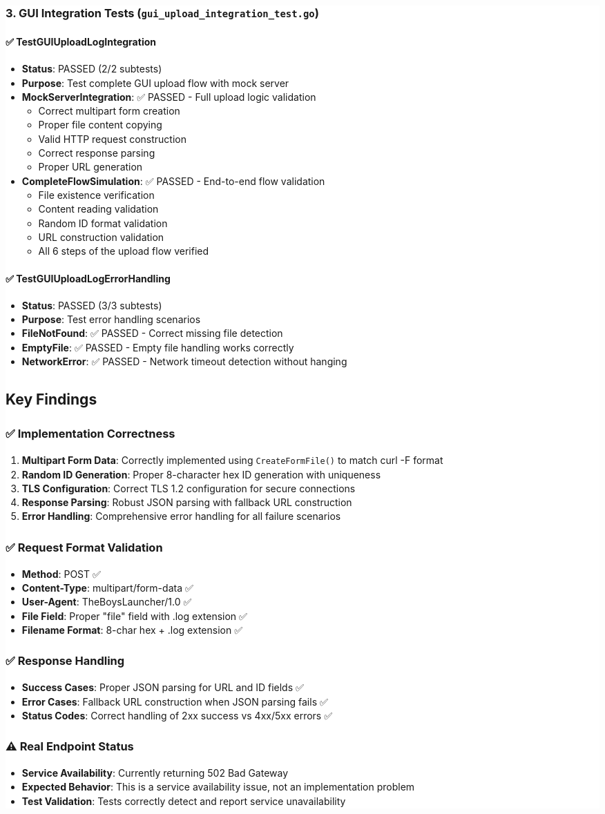 ### 3. GUI Integration Tests (`gui_upload_integration_test.go`)

#### ✅ TestGUIUploadLogIntegration
- **Status**: PASSED (2/2 subtests)
- **Purpose**: Test complete GUI upload flow with mock server
- **MockServerIntegration**: ✅ PASSED - Full upload logic validation
  - Correct multipart form creation
  - Proper file content copying
  - Valid HTTP request construction
  - Correct response parsing
  - Proper URL generation
- **CompleteFlowSimulation**: ✅ PASSED - End-to-end flow validation
  - File existence verification
  - Content reading validation
  - Random ID format validation
  - URL construction validation
  - All 6 steps of the upload flow verified

#### ✅ TestGUIUploadLogErrorHandling
- **Status**: PASSED (3/3 subtests)
- **Purpose**: Test error handling scenarios
- **FileNotFound**: ✅ PASSED - Correct missing file detection
- **EmptyFile**: ✅ PASSED - Empty file handling works correctly
- **NetworkError**: ✅ PASSED - Network timeout detection without hanging

## Key Findings

### ✅ Implementation Correctness
1. **Multipart Form Data**: Correctly implemented using `CreateFormFile()` to match curl -F format
2. **Random ID Generation**: Proper 8-character hex ID generation with uniqueness
3. **TLS Configuration**: Correct TLS 1.2 configuration for secure connections
4. **Response Parsing**: Robust JSON parsing with fallback URL construction
5. **Error Handling**: Comprehensive error handling for all failure scenarios

### ✅ Request Format Validation
- **Method**: POST ✅
- **Content-Type**: multipart/form-data ✅
- **User-Agent**: TheBoysLauncher/1.0 ✅
- **File Field**: Proper "file" field with .log extension ✅
- **Filename Format**: 8-char hex + .log extension ✅

### ✅ Response Handling
- **Success Cases**: Proper JSON parsing for URL and ID fields ✅
- **Error Cases**: Fallback URL construction when JSON parsing fails ✅
- **Status Codes**: Correct handling of 2xx success vs 4xx/5xx errors ✅

### ⚠️ Real Endpoint Status
- **Service Availability**: Currently returning 502 Bad Gateway
- **Expected Behavior**: This is a service availability issue, not an implementation problem
- **Test Validation**: Tests correctly detect and report service unavailability

